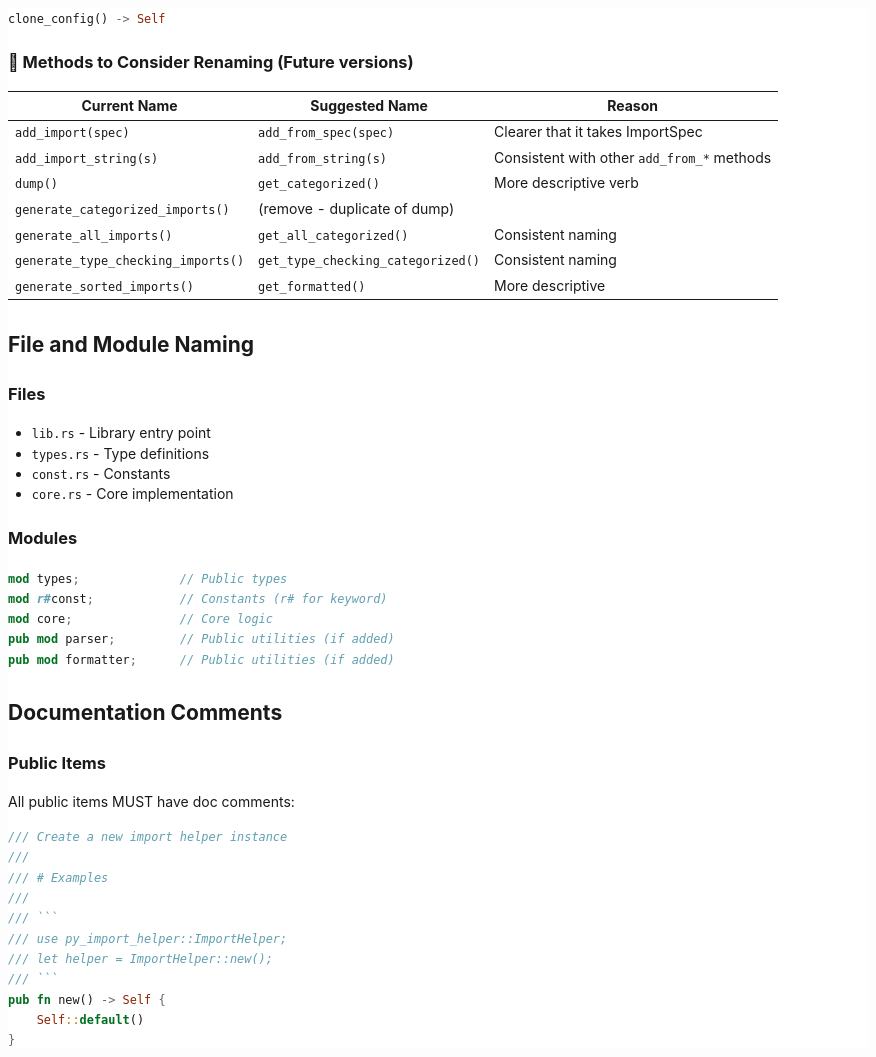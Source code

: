 ```rust
clone_config() -> Self
```

### 🔄 Methods to Consider Renaming (Future versions)

| Current Name | Suggested Name | Reason |
|--------------|----------------|--------|
| `add_import(spec)` | `add_from_spec(spec)` | Clearer that it takes ImportSpec |
| `add_import_string(s)` | `add_from_string(s)` | Consistent with other `add_from_*` methods |
| `dump()` | `get_categorized()` | More descriptive verb |
| `generate_categorized_imports()` | (remove - duplicate of dump) | |
| `generate_all_imports()` | `get_all_categorized()` | Consistent naming |
| `generate_type_checking_imports()` | `get_type_checking_categorized()` | Consistent naming |
| `generate_sorted_imports()` | `get_formatted()` | More descriptive |

## File and Module Naming

### Files

- `lib.rs` - Library entry point
- `types.rs` - Type definitions
- `const.rs` - Constants
- `core.rs` - Core implementation

### Modules

```rust
mod types;              // Public types
mod r#const;            // Constants (r# for keyword)
mod core;               // Core logic
pub mod parser;         // Public utilities (if added)
pub mod formatter;      // Public utilities (if added)
```

## Documentation Comments

### Public Items

All public items MUST have doc comments:

```rust
/// Create a new import helper instance
///
/// # Examples
///
/// ```
/// use py_import_helper::ImportHelper;
/// let helper = ImportHelper::new();
/// ```
pub fn new() -> Self {
    Self::default()
}
```
